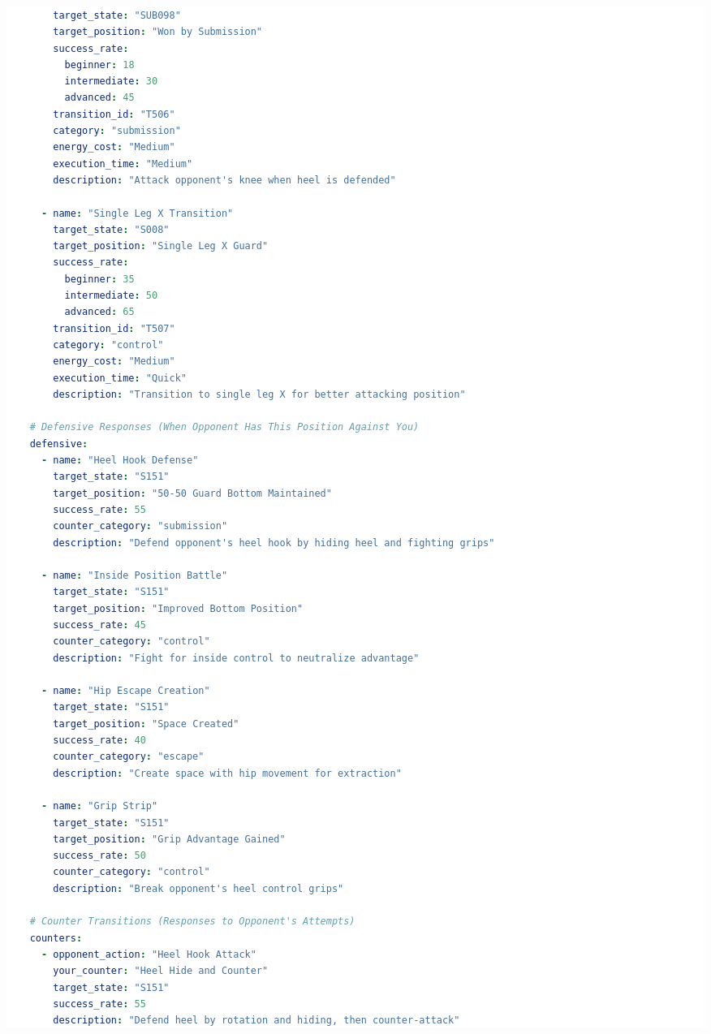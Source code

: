 ```yaml
        target_state: "SUB098"
        target_position: "Won by Submission"
        success_rate:
          beginner: 18
          intermediate: 30
          advanced: 45
        transition_id: "T506"
        category: "submission"
        energy_cost: "Medium"
        execution_time: "Medium"
        description: "Attack opponent's knee when heel is defended"

      - name: "Single Leg X Transition"
        target_state: "S008"
        target_position: "Single Leg X Guard"
        success_rate:
          beginner: 35
          intermediate: 50
          advanced: 65
        transition_id: "T507"
        category: "control"
        energy_cost: "Medium"
        execution_time: "Quick"
        description: "Transition to single leg X for better attacking position"

    # Defensive Responses (When Opponent Has This Position Against You)
    defensive:
      - name: "Heel Hook Defense"
        target_state: "S151"
        target_position: "50-50 Guard Bottom Maintained"
        success_rate: 55
        counter_category: "submission"
        description: "Defend opponent's heel hook by hiding heel and fighting grips"

      - name: "Inside Position Battle"
        target_state: "S151"
        target_position: "Improved Bottom Position"
        success_rate: 45
        counter_category: "control"
        description: "Fight for inside control to neutralize advantage"

      - name: "Hip Escape Creation"
        target_state: "S151"
        target_position: "Space Created"
        success_rate: 40
        counter_category: "escape"
        description: "Create space with hip movement for extraction"

      - name: "Grip Strip"
        target_state: "S151"
        target_position: "Grip Advantage Gained"
        success_rate: 50
        counter_category: "control"
        description: "Break opponent's heel control grips"

    # Counter Transitions (Responses to Opponent's Attempts)
    counters:
      - opponent_action: "Heel Hook Attack"
        your_counter: "Heel Hide and Counter"
        target_state: "S151"
        success_rate: 55
        description: "Defend heel by rotation and hiding, then counter-attack"

```